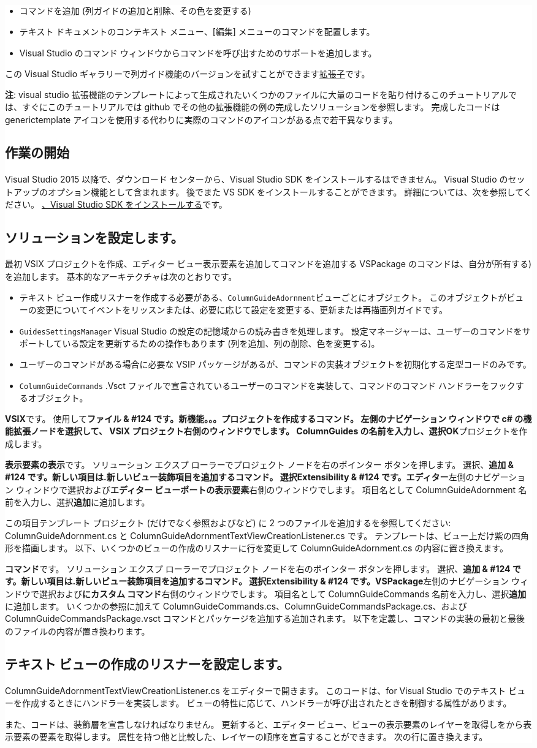 -   コマンドを追加 (列ガイドの追加と削除、その色を変更する)  
  
-   テキスト ドキュメントのコンテキスト メニュー、[編集] メニューのコマンドを配置します。  
  
-   Visual Studio のコマンド ウィンドウからコマンドを呼び出すためのサポートを追加します。  
  
 この Visual Studio ギャラリーで列ガイド機能のバージョンを試すことができます[拡張子](https://visualstudiogallery.msdn.microsoft.com/da227a0b-0e31-4a11-8f6b-3a149cf2e459?SRC=Home)です。  
  
 **注**: visual studio 拡張機能のテンプレートによって生成されたいくつかのファイルに大量のコードを貼り付けるこのチュートリアルでは、すぐにこのチュートリアルでは github でその他の拡張機能の例の完成したソリューションを参照します。  完成したコードは generictemplate アイコンを使用する代わりに実際のコマンドのアイコンがある点で若干異なります。  
  
## <a name="getting-started"></a>作業の開始  
 Visual Studio 2015 以降で、ダウンロード センターから、Visual Studio SDK をインストールするはできません。 Visual Studio のセットアップのオプション機能として含まれます。 後でまた VS SDK をインストールすることができます。 詳細については、次を参照してください。 [、Visual Studio SDK をインストールする](../extensibility/installing-the-visual-studio-sdk.md)です。  
  
## <a name="setting-up-the-solution"></a>ソリューションを設定します。  
 最初 VSIX プロジェクトを作成、エディター ビュー表示要素を追加してコマンドを追加する VSPackage のコマンドは、自分が所有する) を追加します。  基本的なアーキテクチャは次のとおりです。  
  
-   テキスト ビュー作成リスナーを作成する必要がある、`ColumnGuideAdornment`ビューごとにオブジェクト。  このオブジェクトがビューの変更についてイベントをリッスンまたは、必要に応じて設定を変更する、更新または再描画列ガイドです。  
  
-   `GuidesSettingsManager` Visual Studio の設定の記憶域からの読み書きを処理します。  設定マネージャーは、ユーザーのコマンドをサポートしている設定を更新するための操作もあります (列を追加、列の削除、色を変更する)。  
  
-   ユーザーのコマンドがある場合に必要な VSIP パッケージがあるが、コマンドの実装オブジェクトを初期化する定型コードのみです。  
  
-   `ColumnGuideCommands` .Vsct ファイルで宣言されているユーザーのコマンドを実装して、コマンドのコマンド ハンドラーをフックするオブジェクト。  
  
 **VSIX**です。  使用して**ファイル & #124 です。新機能。。。**プロジェクトを作成するコマンド。  左側のナビゲーション ウィンドウで c# の機能拡張ノードを選択して、 **VSIX プロジェクト**右側のウィンドウでします。  ColumnGuides の名前を入力し、選択**OK**プロジェクトを作成します。  
  
 **表示要素の表示**です。  ソリューション エクスプ ローラーでプロジェクト ノードを右のポインター ボタンを押します。  選択、**追加 & #124 です。新しい項目は.**新しいビュー装飾項目を追加するコマンド。  選択**Extensibility & #124 です。エディター**左側のナビゲーション ウィンドウで選択および**エディター ビューポートの表示要素**右側のウィンドウでします。  項目名として ColumnGuideAdornment 名前を入力し、選択**追加**に追加します。  
  
 この項目テンプレート プロジェクト (だけでなく参照およびなど) に 2 つのファイルを追加するを参照してください: ColumnGuideAdornment.cs と ColumnGuideAdornmentTextViewCreationListener.cs です。  テンプレートは、ビュー上だけ紫の四角形を描画します。  以下、いくつかのビューの作成のリスナーに行を変更して ColumnGuideAdornment.cs の内容に置き換えます。  
  
 **コマンド**です。  ソリューション エクスプ ローラーでプロジェクト ノードを右のポインター ボタンを押します。  選択、**追加 & #124 です。新しい項目は.**新しいビュー装飾項目を追加するコマンド。  選択**Extensibility & #124 です。VSPackage**左側のナビゲーション ウィンドウで選択および**にカスタム コマンド**右側のウィンドウでします。  項目名として ColumnGuideCommands 名前を入力し、選択**追加**に追加します。  いくつかの参照に加えて ColumnGuideCommands.cs、ColumnGuideCommandsPackage.cs、および ColumnGuideCommandsPackage.vsct コマンドとパッケージを追加する追加されます。  以下を定義し、コマンドの実装の最初と最後のファイルの内容が置き換わります。  
  
## <a name="setting-up-the-text-view-creation-listener"></a>テキスト ビューの作成のリスナーを設定します。  
 ColumnGuideAdornmentTextViewCreationListener.cs をエディターで開きます。  このコードは、for Visual Studio でのテキスト ビューを作成するときにハンドラーを実装します。  ビューの特性に応じて、ハンドラーが呼び出されたときを制御する属性があります。  
  
 また、コードは、装飾層を宣言しなければなりません。  更新すると、エディター ビュー、ビューの表示要素のレイヤーを取得しをから表示要素の要素を取得します。  属性を持つ他と比較した、レイヤーの順序を宣言することができます。  次の行に置き換えます。  
  